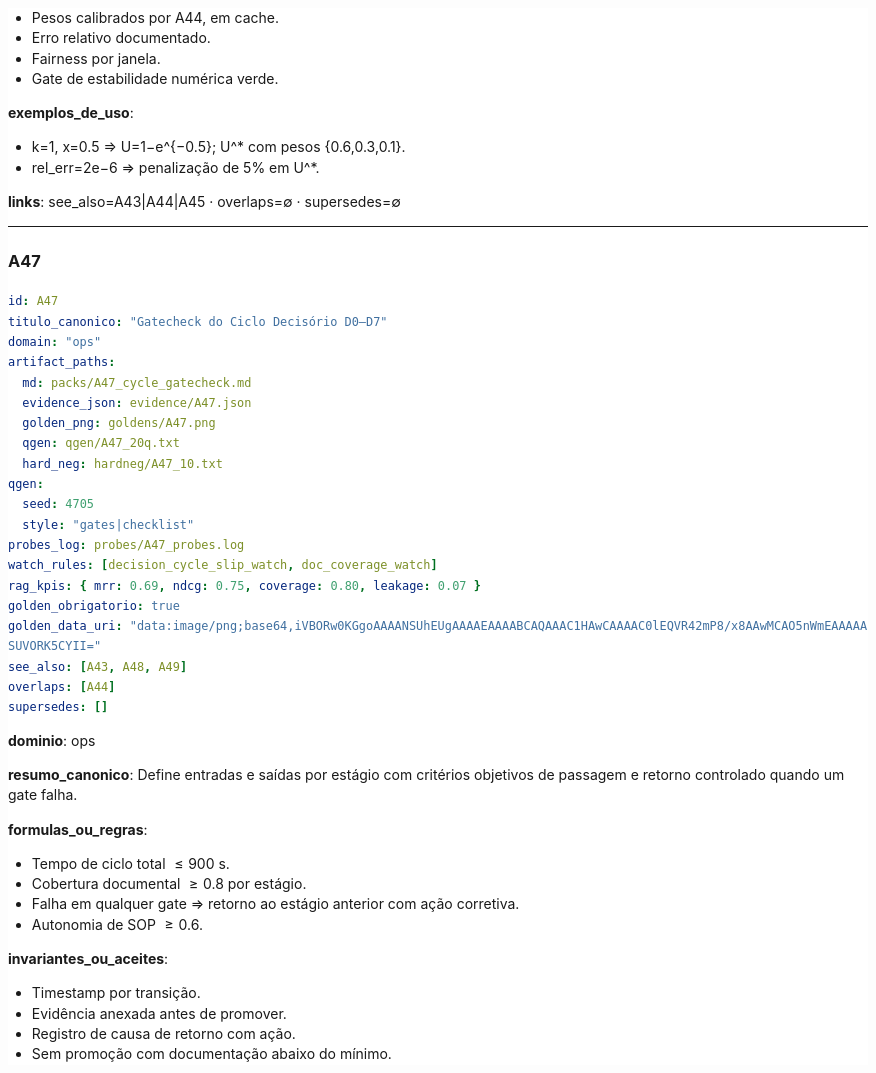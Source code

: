 * Pesos calibrados por A44, em cache.
* Erro relativo documentado.
* Fairness por janela.
* Gate de estabilidade numérica verde.

**exemplos_de_uso**:

* k=1, x=0.5 ⇒ U=1−e^{−0.5}; U^* com pesos {0.6,0.3,0.1}.
* rel_err=2e−6 ⇒ penalização de 5% em U^*.

**links**: see_also=A43|A44|A45 · overlaps=∅ · supersedes=∅

---

### A47

```yaml
id: A47
titulo_canonico: "Gatecheck do Ciclo Decisório D0–D7"
domain: "ops"
artifact_paths:
  md: packs/A47_cycle_gatecheck.md
  evidence_json: evidence/A47.json
  golden_png: goldens/A47.png
  qgen: qgen/A47_20q.txt
  hard_neg: hardneg/A47_10.txt
qgen:
  seed: 4705
  style: "gates|checklist"
probes_log: probes/A47_probes.log
watch_rules: [decision_cycle_slip_watch, doc_coverage_watch]
rag_kpis: { mrr: 0.69, ndcg: 0.75, coverage: 0.80, leakage: 0.07 }
golden_obrigatorio: true
golden_data_uri: "data:image/png;base64,iVBORw0KGgoAAAANSUhEUgAAAAEAAAABCAQAAAC1HAwCAAAAC0lEQVR42mP8/x8AAwMCAO5nWmEAAAAASUVORK5CYII="
see_also: [A43, A48, A49]
overlaps: [A44]
supersedes: []
```

**dominio**: ops

**resumo_canonico**: Define entradas e saídas por estágio com critérios objetivos de passagem e retorno controlado quando um gate falha.

**formulas_ou_regras**:

* Tempo de ciclo total $\leq 900$ s.
* Cobertura documental $\geq 0.8$ por estágio.
* Falha em qualquer gate ⇒ retorno ao estágio anterior com ação corretiva.
* Autonomia de SOP $\geq 0.6$.

**invariantes_ou_aceites**:

* Timestamp por transição.
* Evidência anexada antes de promover.
* Registro de causa de retorno com ação.
* Sem promoção com documentação abaixo do mínimo.
